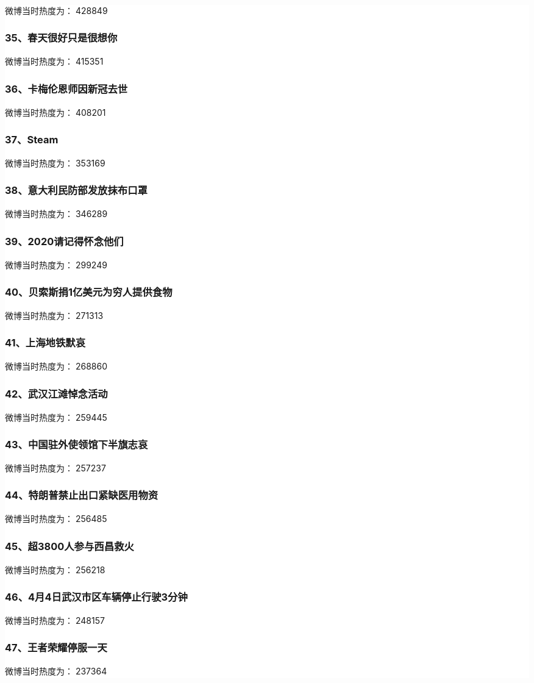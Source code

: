 微博当时热度为： 428849

### 35、春天很好只是很想你

微博当时热度为： 415351

### 36、卡梅伦恩师因新冠去世

微博当时热度为： 408201

### 37、Steam

微博当时热度为： 353169

### 38、意大利民防部发放抹布口罩

微博当时热度为： 346289

### 39、2020请记得怀念他们

微博当时热度为： 299249

### 40、贝索斯捐1亿美元为穷人提供食物

微博当时热度为： 271313

### 41、上海地铁默哀

微博当时热度为： 268860

### 42、武汉江滩悼念活动

微博当时热度为： 259445

### 43、中国驻外使领馆下半旗志哀

微博当时热度为： 257237

### 44、特朗普禁止出口紧缺医用物资

微博当时热度为： 256485

### 45、超3800人参与西昌救火

微博当时热度为： 256218

### 46、4月4日武汉市区车辆停止行驶3分钟

微博当时热度为： 248157

### 47、王者荣耀停服一天

微博当时热度为： 237364
